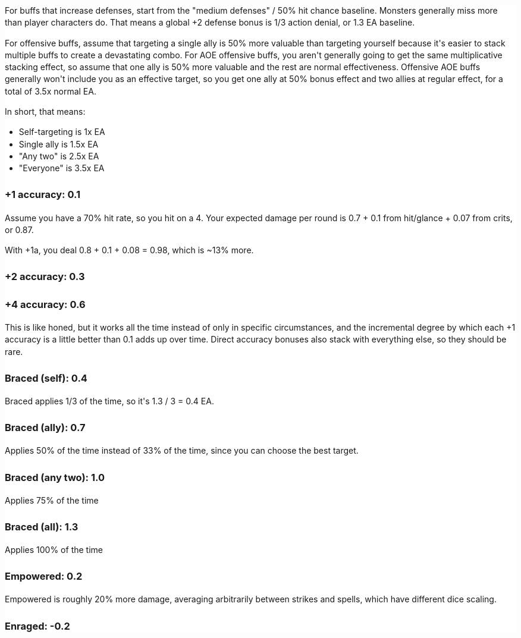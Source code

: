 For buffs that increase defenses, start from the "medium defenses" / 50% hit chance baseline. Monsters generally miss more than player characters do. That means a global +2 defense bonus is 1/3 action denial, or 1.3 EA baseline.

For offensive buffs, assume that targeting a single ally is 50% more valuable than targeting yourself because it's easier to stack multiple buffs to create a devastating combo. For AOE offensive buffs, you aren't generally going to get the same multiplicative stacking effect, so assume that one ally is 50% more valuable and the rest are normal effectiveness. Offensive AOE buffs generally won't include you as an effective target, so you get one ally at 50% bonus effect and two allies at regular effect, for a total of 3.5x normal EA.

In short, that means:
* Self-targeting is 1x EA
* Single ally is 1.5x EA
* "Any two" is 2.5x EA
* "Everyone" is 3.5x EA

### +1 accuracy: 0.1
Assume you have a 70% hit rate, so you hit on a 4. Your expected damage per round is 0.7 + 0.1 from hit/glance + 0.07 from crits, or 0.87.

With +1a, you deal 0.8 + 0.1 + 0.08 = 0.98, which is ~13% more.

### +2 accuracy: 0.3

### +4 accuracy: 0.6

This is like honed, but it works all the time instead of only in specific circumstances, and the incremental degree by which each +1 accuracy is a little better than 0.1 adds up over time. Direct accuracy bonuses also stack with everything else, so they should be rare.

### Braced (self): 0.4

Braced applies 1/3 of the time, so it's 1.3 / 3 = 0.4 EA.

### Braced (ally): 0.7

Applies 50% of the time instead of 33% of the time, since you can choose the best target.

### Braced (any two): 1.0

Applies 75% of the time

### Braced (all): 1.3

Applies 100% of the time

### Empowered: 0.2

Empowered is roughly 20% more damage, averaging arbitrarily between strikes and spells, which have different dice scaling.

### Enraged: -0.2
